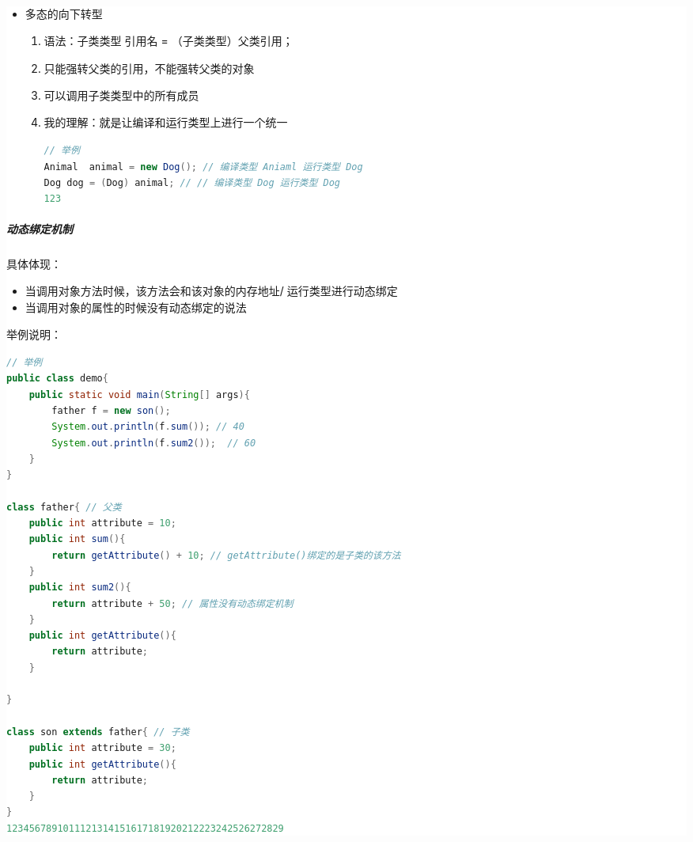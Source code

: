- 多态的向下转型

  1. 语法：子类类型 引用名 = （子类类型）父类引用；

  2. 只能强转父类的引用，不能强转父类的对象

  3. 可以调用子类类型中的所有成员

  4. 我的理解：就是让编译和运行类型上进行一个统一

     ```java
     // 举例
     Animal  animal = new Dog(); // 编译类型 Aniaml 运行类型 Dog
     Dog dog = (Dog) animal; // // 编译类型 Dog 运行类型 Dog 
     123
     ```

##### 动态绑定机制

具体体现：

- 当调用对象方法时候，该方法会和该对象的内存地址/ 运行类型进行动态绑定
- 当调用对象的属性的时候没有动态绑定的说法

举例说明：

```java
// 举例
public class demo{
    public static void main(String[] args){
        father f = new son();
        System.out.println(f.sum()); // 40
        System.out.println(f.sum2());  // 60
    }
}

class father{ // 父类
    public int attribute = 10;
    public int sum(){
        return getAttribute() + 10; // getAttribute()绑定的是子类的该方法
    }
    public int sum2(){
        return attribute + 50; // 属性没有动态绑定机制
    }
    public int getAttribute(){
        return attribute;
    } 
    
}

class son extends father{ // 子类
    public int attribute = 30;
    public int getAttribute(){
        return attribute;
    }
}
1234567891011121314151617181920212223242526272829
```
